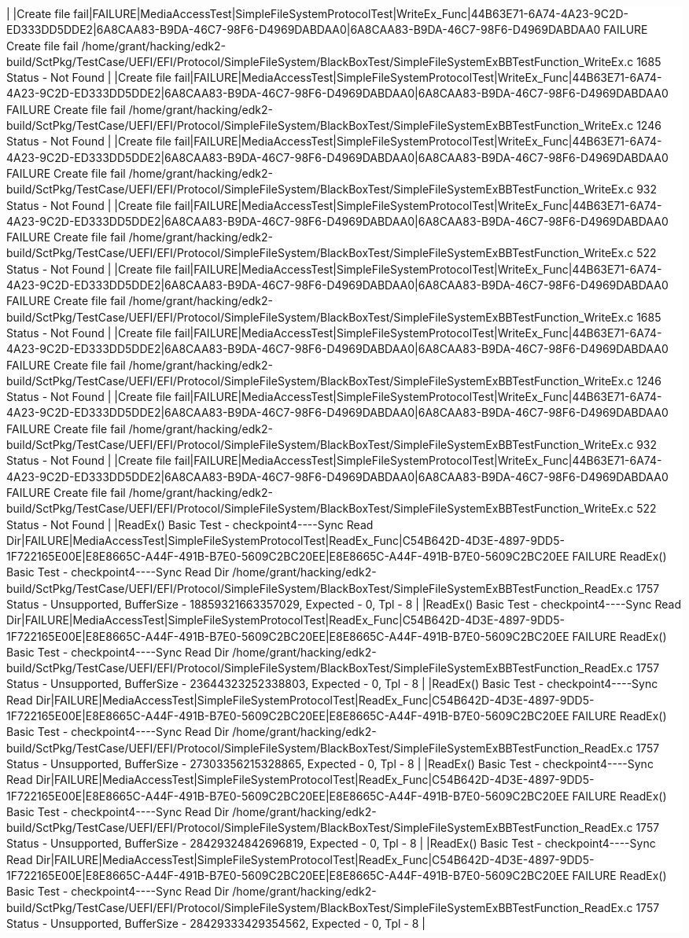|
|Create file fail|FAILURE|MediaAccessTest|SimpleFileSystemProtocolTest|WriteEx_Func|44B63E71-6A74-4A23-9C2D-ED333DD5DDE2|6A8CAA83-B9DA-46C7-98F6-D4969DABDAA0|6A8CAA83-B9DA-46C7-98F6-D4969DABDAA0 FAILURE Create file fail /home/grant/hacking/edk2-build/SctPkg/TestCase/UEFI/EFI/Protocol/SimpleFileSystem/BlackBoxTest/SimpleFileSystemExBBTestFunction_WriteEx.c 1685  Status - Not Found
|
|Create file fail|FAILURE|MediaAccessTest|SimpleFileSystemProtocolTest|WriteEx_Func|44B63E71-6A74-4A23-9C2D-ED333DD5DDE2|6A8CAA83-B9DA-46C7-98F6-D4969DABDAA0|6A8CAA83-B9DA-46C7-98F6-D4969DABDAA0 FAILURE Create file fail /home/grant/hacking/edk2-build/SctPkg/TestCase/UEFI/EFI/Protocol/SimpleFileSystem/BlackBoxTest/SimpleFileSystemExBBTestFunction_WriteEx.c 1246  Status - Not Found
|
|Create file fail|FAILURE|MediaAccessTest|SimpleFileSystemProtocolTest|WriteEx_Func|44B63E71-6A74-4A23-9C2D-ED333DD5DDE2|6A8CAA83-B9DA-46C7-98F6-D4969DABDAA0|6A8CAA83-B9DA-46C7-98F6-D4969DABDAA0 FAILURE Create file fail /home/grant/hacking/edk2-build/SctPkg/TestCase/UEFI/EFI/Protocol/SimpleFileSystem/BlackBoxTest/SimpleFileSystemExBBTestFunction_WriteEx.c 932  Status - Not Found
|
|Create file fail|FAILURE|MediaAccessTest|SimpleFileSystemProtocolTest|WriteEx_Func|44B63E71-6A74-4A23-9C2D-ED333DD5DDE2|6A8CAA83-B9DA-46C7-98F6-D4969DABDAA0|6A8CAA83-B9DA-46C7-98F6-D4969DABDAA0 FAILURE Create file fail /home/grant/hacking/edk2-build/SctPkg/TestCase/UEFI/EFI/Protocol/SimpleFileSystem/BlackBoxTest/SimpleFileSystemExBBTestFunction_WriteEx.c 522  Status - Not Found
|
|Create file fail|FAILURE|MediaAccessTest|SimpleFileSystemProtocolTest|WriteEx_Func|44B63E71-6A74-4A23-9C2D-ED333DD5DDE2|6A8CAA83-B9DA-46C7-98F6-D4969DABDAA0|6A8CAA83-B9DA-46C7-98F6-D4969DABDAA0 FAILURE Create file fail /home/grant/hacking/edk2-build/SctPkg/TestCase/UEFI/EFI/Protocol/SimpleFileSystem/BlackBoxTest/SimpleFileSystemExBBTestFunction_WriteEx.c 1685  Status - Not Found
|
|Create file fail|FAILURE|MediaAccessTest|SimpleFileSystemProtocolTest|WriteEx_Func|44B63E71-6A74-4A23-9C2D-ED333DD5DDE2|6A8CAA83-B9DA-46C7-98F6-D4969DABDAA0|6A8CAA83-B9DA-46C7-98F6-D4969DABDAA0 FAILURE Create file fail /home/grant/hacking/edk2-build/SctPkg/TestCase/UEFI/EFI/Protocol/SimpleFileSystem/BlackBoxTest/SimpleFileSystemExBBTestFunction_WriteEx.c 1246  Status - Not Found
|
|Create file fail|FAILURE|MediaAccessTest|SimpleFileSystemProtocolTest|WriteEx_Func|44B63E71-6A74-4A23-9C2D-ED333DD5DDE2|6A8CAA83-B9DA-46C7-98F6-D4969DABDAA0|6A8CAA83-B9DA-46C7-98F6-D4969DABDAA0 FAILURE Create file fail /home/grant/hacking/edk2-build/SctPkg/TestCase/UEFI/EFI/Protocol/SimpleFileSystem/BlackBoxTest/SimpleFileSystemExBBTestFunction_WriteEx.c 932  Status - Not Found
|
|Create file fail|FAILURE|MediaAccessTest|SimpleFileSystemProtocolTest|WriteEx_Func|44B63E71-6A74-4A23-9C2D-ED333DD5DDE2|6A8CAA83-B9DA-46C7-98F6-D4969DABDAA0|6A8CAA83-B9DA-46C7-98F6-D4969DABDAA0 FAILURE Create file fail /home/grant/hacking/edk2-build/SctPkg/TestCase/UEFI/EFI/Protocol/SimpleFileSystem/BlackBoxTest/SimpleFileSystemExBBTestFunction_WriteEx.c 522  Status - Not Found
|
|ReadEx() Basic Test - checkpoint4----Sync Read Dir|FAILURE|MediaAccessTest|SimpleFileSystemProtocolTest|ReadEx_Func|C54B642D-4D3E-4897-9DD5-1F722165E00E|E8E8665C-A44F-491B-B7E0-5609C2BC20EE|E8E8665C-A44F-491B-B7E0-5609C2BC20EE FAILURE ReadEx() Basic Test - checkpoint4----Sync Read Dir /home/grant/hacking/edk2-build/SctPkg/TestCase/UEFI/EFI/Protocol/SimpleFileSystem/BlackBoxTest/SimpleFileSystemExBBTestFunction_ReadEx.c 1757 Status - Unsupported, BufferSize - 18859321663357029, Expected - 0, Tpl - 8
|
|ReadEx() Basic Test - checkpoint4----Sync Read Dir|FAILURE|MediaAccessTest|SimpleFileSystemProtocolTest|ReadEx_Func|C54B642D-4D3E-4897-9DD5-1F722165E00E|E8E8665C-A44F-491B-B7E0-5609C2BC20EE|E8E8665C-A44F-491B-B7E0-5609C2BC20EE FAILURE ReadEx() Basic Test - checkpoint4----Sync Read Dir /home/grant/hacking/edk2-build/SctPkg/TestCase/UEFI/EFI/Protocol/SimpleFileSystem/BlackBoxTest/SimpleFileSystemExBBTestFunction_ReadEx.c 1757 Status - Unsupported, BufferSize - 23644323252338803, Expected - 0, Tpl - 8
|
|ReadEx() Basic Test - checkpoint4----Sync Read Dir|FAILURE|MediaAccessTest|SimpleFileSystemProtocolTest|ReadEx_Func|C54B642D-4D3E-4897-9DD5-1F722165E00E|E8E8665C-A44F-491B-B7E0-5609C2BC20EE|E8E8665C-A44F-491B-B7E0-5609C2BC20EE FAILURE ReadEx() Basic Test - checkpoint4----Sync Read Dir /home/grant/hacking/edk2-build/SctPkg/TestCase/UEFI/EFI/Protocol/SimpleFileSystem/BlackBoxTest/SimpleFileSystemExBBTestFunction_ReadEx.c 1757 Status - Unsupported, BufferSize - 27303356215328865, Expected - 0, Tpl - 8
|
|ReadEx() Basic Test - checkpoint4----Sync Read Dir|FAILURE|MediaAccessTest|SimpleFileSystemProtocolTest|ReadEx_Func|C54B642D-4D3E-4897-9DD5-1F722165E00E|E8E8665C-A44F-491B-B7E0-5609C2BC20EE|E8E8665C-A44F-491B-B7E0-5609C2BC20EE FAILURE ReadEx() Basic Test - checkpoint4----Sync Read Dir /home/grant/hacking/edk2-build/SctPkg/TestCase/UEFI/EFI/Protocol/SimpleFileSystem/BlackBoxTest/SimpleFileSystemExBBTestFunction_ReadEx.c 1757 Status - Unsupported, BufferSize - 28429324842696819, Expected - 0, Tpl - 8
|
|ReadEx() Basic Test - checkpoint4----Sync Read Dir|FAILURE|MediaAccessTest|SimpleFileSystemProtocolTest|ReadEx_Func|C54B642D-4D3E-4897-9DD5-1F722165E00E|E8E8665C-A44F-491B-B7E0-5609C2BC20EE|E8E8665C-A44F-491B-B7E0-5609C2BC20EE FAILURE ReadEx() Basic Test - checkpoint4----Sync Read Dir /home/grant/hacking/edk2-build/SctPkg/TestCase/UEFI/EFI/Protocol/SimpleFileSystem/BlackBoxTest/SimpleFileSystemExBBTestFunction_ReadEx.c 1757 Status - Unsupported, BufferSize - 28429333429354562, Expected - 0, Tpl - 8
|
